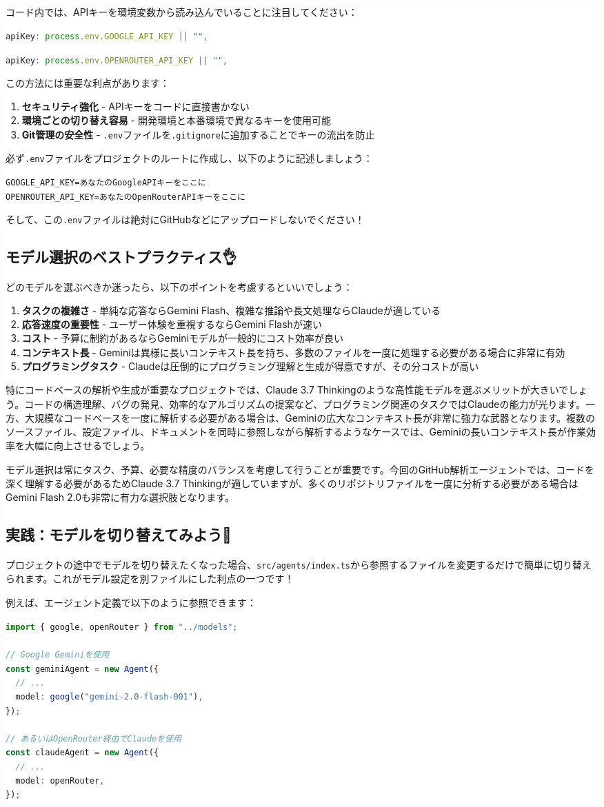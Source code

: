 コード内では、APIキーを環境変数から読み込んでいることに注目してください：

```typescript
apiKey: process.env.GOOGLE_API_KEY || "",
```

```typescript
apiKey: process.env.OPENROUTER_API_KEY || "",
```

この方法には重要な利点があります：

1. **セキュリティ強化** - APIキーをコードに直接書かない
2. **環境ごとの切り替え容易** - 開発環境と本番環境で異なるキーを使用可能
3. **Git管理の安全性** - `.env`ファイルを`.gitignore`に追加することでキーの流出を防止

必ず`.env`ファイルをプロジェクトのルートに作成し、以下のように記述しましょう：

```
GOOGLE_API_KEY=あなたのGoogleAPIキーをここに
OPENROUTER_API_KEY=あなたのOpenRouterAPIキーをここに
```

そして、この`.env`ファイルは絶対にGitHubなどにアップロードしないでください！

## モデル選択のベストプラクティス👌

どのモデルを選ぶべきか迷ったら、以下のポイントを考慮するといいでしょう：

1. **タスクの複雑さ** - 単純な応答ならGemini Flash、複雑な推論や長文処理ならClaudeが適している
2. **応答速度の重要性** - ユーザー体験を重視するならGemini Flashが速い
3. **コスト** - 予算に制約があるならGeminiモデルが一般的にコスト効率が良い
4. **コンテキスト長** - Geminiは異様に長いコンテキスト長を持ち、多数のファイルを一度に処理する必要がある場合に非常に有効
6. **プログラミングタスク** - Claudeは圧倒的にプログラミング理解と生成が得意ですが、その分コストが高い

特にコードベースの解析や生成が重要なプロジェクトでは、Claude 3.7 Thinkingのような高性能モデルを選ぶメリットが大きいでしょう。コードの構造理解、バグの発見、効率的なアルゴリズムの提案など、プログラミング関連のタスクではClaudeの能力が光ります。一方、大規模なコードベースを一度に解析する必要がある場合は、Geminiの広大なコンテキスト長が非常に強力な武器となります。複数のソースファイル、設定ファイル、ドキュメントを同時に参照しながら解析するようなケースでは、Geminiの長いコンテキスト長が作業効率を大幅に向上させるでしょう。

モデル選択は常にタスク、予算、必要な精度のバランスを考慮して行うことが重要です。今回のGitHub解析エージェントでは、コードを深く理解する必要があるためClaude 3.7 Thinkingが適していますが、多くのリポジトリファイルを一度に分析する必要がある場合はGemini Flash 2.0も非常に有力な選択肢となります。

## 実践：モデルを切り替えてみよう🔄

プロジェクトの途中でモデルを切り替えたくなった場合、`src/agents/index.ts`から参照するファイルを変更するだけで簡単に切り替えられます。これがモデル設定を別ファイルにした利点の一つです！

例えば、エージェント定義で以下のように参照できます：

```typescript
import { google, openRouter } from "../models";

// Google Geminiを使用
const geminiAgent = new Agent({
  // ...
  model: google("gemini-2.0-flash-001"),
});

// あるいはOpenRouter経由でClaudeを使用
const claudeAgent = new Agent({
  // ...
  model: openRouter,
});
```
